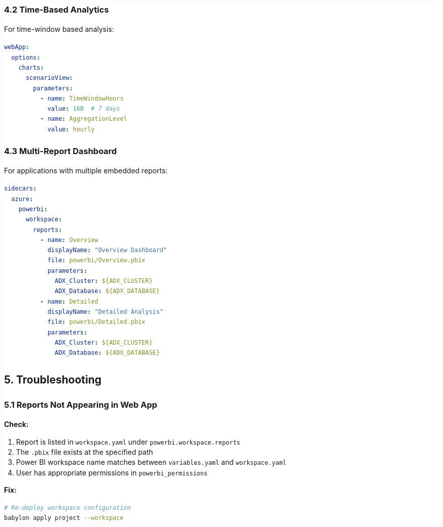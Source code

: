```yaml
```

### 4.2 Time-Based Analytics

For time-window based analysis:

```yaml
webApp:
  options:
    charts:
      scenarioView:
        parameters:
          - name: TimeWindowHours
            value: 168  # 7 days
          - name: AggregationLevel
            value: hourly
```

### 4.3 Multi-Report Dashboard

For applications with multiple embedded reports:

```yaml
sidecars:
  azure:
    powerbi:
      workspace:
        reports:
          - name: Overview
            displayName: "Overview Dashboard"
            file: powerbi/Overview.pbix
            parameters:
              ADX_Cluster: ${ADX_CLUSTER}
              ADX_Database: ${ADX_DATABASE}
          - name: Detailed
            displayName: "Detailed Analysis"
            file: powerbi/Detailed.pbix
            parameters:
              ADX_Cluster: ${ADX_CLUSTER}
              ADX_Database: ${ADX_DATABASE}
```

## 5. Troubleshooting

### 5.1 Reports Not Appearing in Web App

**Check:**
1. Report is listed in `workspace.yaml` under `powerbi.workspace.reports`
2. The `.pbix` file exists at the specified path
3. Power BI workspace name matches between `variables.yaml` and `workspace.yaml`
4. User has appropriate permissions in `powerbi_permissions`

**Fix:**
```bash
# Re-deploy workspace configuration
babylon apply project --workspace
```
